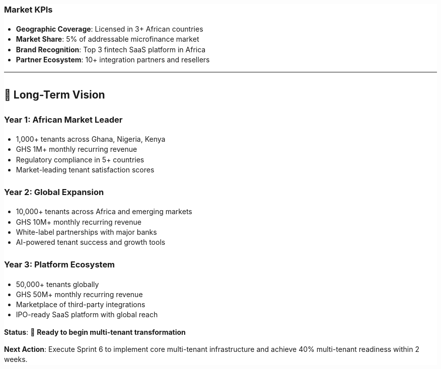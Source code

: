 ### **Market KPIs**
- **Geographic Coverage**: Licensed in 3+ African countries
- **Market Share**: 5% of addressable microfinance market
- **Brand Recognition**: Top 3 fintech SaaS platform in Africa
- **Partner Ecosystem**: 10+ integration partners and resellers

---

## 🔮 **Long-Term Vision**

### **Year 1: African Market Leader**
- 1,000+ tenants across Ghana, Nigeria, Kenya
- GHS 1M+ monthly recurring revenue
- Regulatory compliance in 5+ countries
- Market-leading tenant satisfaction scores

### **Year 2: Global Expansion**
- 10,000+ tenants across Africa and emerging markets
- GHS 10M+ monthly recurring revenue
- White-label partnerships with major banks
- AI-powered tenant success and growth tools

### **Year 3: Platform Ecosystem**
- 50,000+ tenants globally
- GHS 50M+ monthly recurring revenue
- Marketplace of third-party integrations
- IPO-ready SaaS platform with global reach

**Status**: 🚀 **Ready to begin multi-tenant transformation**

**Next Action**: Execute Sprint 6 to implement core multi-tenant infrastructure and achieve 40% multi-tenant readiness within 2 weeks.